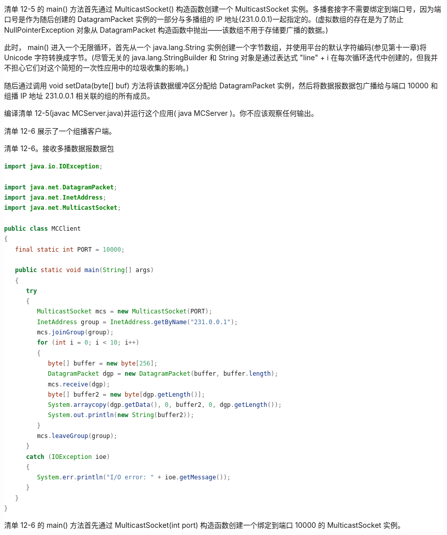 清单 12-5 的 main() 方法首先通过 MulticastSocket() 构造函数创建一个 MulticastSocket 实例。多播套接字不需要绑定到端口号，因为端口号是作为随后创建的 DatagramPacket 实例的一部分与多播组的 IP 地址(231.0.0.1)一起指定的。(虚拟数组的存在是为了防止 NullPointerException 对象从 DatagramPacket 构造函数中抛出——该数组不用于存储要广播的数据。)

此时， main() 进入一个无限循环，首先从一个 java.lang.String 实例创建一个字节数组，并使用平台的默认字符编码(参见第十一章)将 Unicode 字符转换成字节。(尽管无关的 java.lang.StringBuilder 和 String 对象是通过表达式 "line" + i 在每次循环迭代中创建的，但我并不担心它们对这个简短的一次性应用中的垃圾收集的影响。)

随后通过调用 void setData(byte[] buf) 方法将该数据缓冲区分配给 DatagramPacket 实例，然后将数据报数据包广播给与端口 10000 和组播 IP 地址 231.0.0.1 相关联的组的所有成员。

编译清单 12-5(javac MCServer.java)并运行这个应用( java MCServer )。你不应该观察任何输出。

清单 12-6 展示了一个组播客户端。

清单 12-6。接收多播数据报数据包

```java
import java.io.IOException;

import java.net.DatagramPacket;
import java.net.InetAddress;
import java.net.MulticastSocket;

public class MCClient
{
   final static int PORT = 10000;

   public static void main(String[] args)
   {
      try
      {
         MulticastSocket mcs = new MulticastSocket(PORT);
         InetAddress group = InetAddress.getByName("231.0.0.1");
         mcs.joinGroup(group);
         for (int i = 0; i < 10; i++)
         {
            byte[] buffer = new byte[256];
            DatagramPacket dgp = new DatagramPacket(buffer, buffer.length);
            mcs.receive(dgp);
            byte[] buffer2 = new byte[dgp.getLength()];
            System.arraycopy(dgp.getData(), 0, buffer2, 0, dgp.getLength());
            System.out.println(new String(buffer2));
         }
         mcs.leaveGroup(group);
      }
      catch (IOException ioe)
      {
         System.err.println("I/O error: " + ioe.getMessage());
      }
   }
}

```

清单 12-6 的 main() 方法首先通过 MulticastSocket(int port) 构造函数创建一个绑定到端口 10000 的 MulticastSocket 实例。
